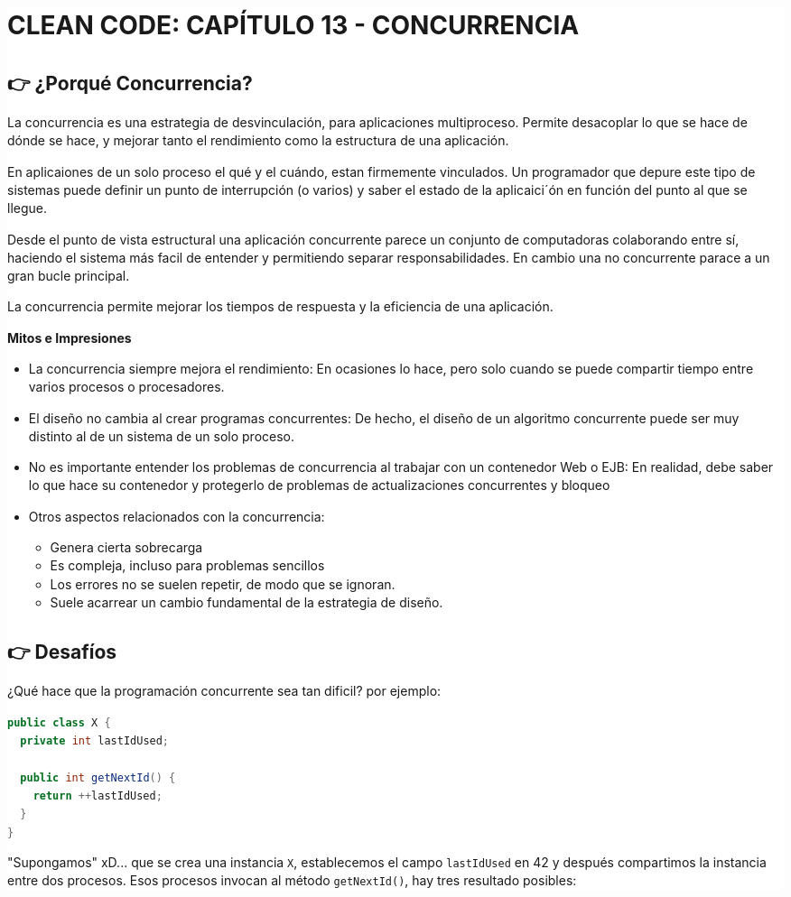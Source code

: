 # CLEAN CODE: CAPÍTULO 13 - CONCURRENCIA

## 👉 ¿Porqué Concurrencia?

La concurrencia es una estrategia de desvinculación, para aplicaciones multiproceso. Permite desacoplar lo que se hace de dónde se hace, y mejorar tanto el rendimiento como la estructura de una aplicación.

En aplicaiones de un solo proceso el qué y el cuándo, estan firmemente vinculados. Un programador que depure este tipo de sistemas puede definir un punto de interrupción (o varios) y saber el estado de la aplicaici´ón en función del punto al que se llegue.

Desde el punto de vista estructural una aplicación concurrente parece un conjunto de computadoras colaborando entre sí, haciendo el sistema más facil de entender y permitiendo separar responsabilidades. En cambio una no concurrente parace a un gran bucle principal.

La concurrencia permite mejorar los tiempos de respuesta y la eficiencia de una aplicación.

**Mitos e Impresiones**

- La concurrencia siempre mejora el rendimiento:
  En ocasiones lo hace, pero solo cuando se puede compartir tiempo entre varios procesos o procesadores.

- El diseño no cambia al crear programas concurrentes:
  De hecho, el diseño de un algoritmo concurrente puede ser muy distinto al de un sistema de un solo proceso.

- No es importante entender los problemas de concurrencia al trabajar con un contenedor Web o EJB: En realidad, debe saber lo que hace su contenedor y protegerlo de problemas de actualizaciones concurrentes y bloqueo

- Otros aspectos relacionados con la concurrencia:
  - Genera cierta sobrecarga
  - Es compleja, incluso para problemas sencillos
  - Los errores no se suelen repetir, de modo que se ignoran.
  - Suele acarrear un cambio fundamental de la estrategia de diseño.

## 👉 Desafíos

¿Qué hace que la programación concurrente sea tan dificil? por ejemplo:

```java
public class X {
  private int lastIdUsed;

  public int getNextId() {
    return ++lastIdUsed;
  }
}
```

"Supongamos" xD... que se crea una instancia `X`, establecemos el campo `lastIdUsed` en 42 y después compartimos la instancia entre dos procesos. Esos procesos invocan al método `getNextId()`, hay tres resultado posibles:

